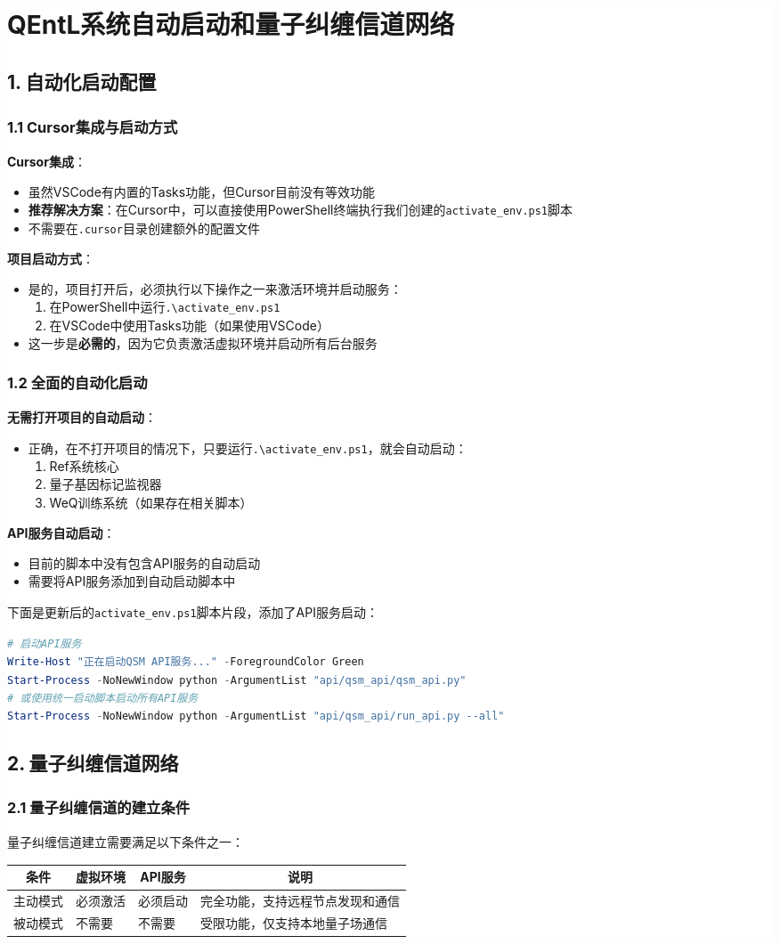 # QEntL系统自动启动和量子纠缠信道网络



## 1. 自动化启动配置

### 1.1 Cursor集成与启动方式

**Cursor集成**：
- 虽然VSCode有内置的Tasks功能，但Cursor目前没有等效功能
- **推荐解决方案**：在Cursor中，可以直接使用PowerShell终端执行我们创建的`activate_env.ps1`脚本
- 不需要在`.cursor`目录创建额外的配置文件

**项目启动方式**：
- 是的，项目打开后，必须执行以下操作之一来激活环境并启动服务：
  1. 在PowerShell中运行`.\activate_env.ps1`
  2. 在VSCode中使用Tasks功能（如果使用VSCode）
- 这一步是**必需的**，因为它负责激活虚拟环境并启动所有后台服务

### 1.2 全面的自动化启动

**无需打开项目的自动启动**：
- 正确，在不打开项目的情况下，只要运行`.\activate_env.ps1`，就会自动启动：
  1. Ref系统核心
  2. 量子基因标记监视器
  3. WeQ训练系统（如果存在相关脚本）

**API服务自动启动**：
- 目前的脚本中没有包含API服务的自动启动
- 需要将API服务添加到自动启动脚本中

下面是更新后的`activate_env.ps1`脚本片段，添加了API服务启动：

```powershell
# 启动API服务
Write-Host "正在启动QSM API服务..." -ForegroundColor Green
Start-Process -NoNewWindow python -ArgumentList "api/qsm_api/qsm_api.py"
# 或使用统一启动脚本启动所有API服务
Start-Process -NoNewWindow python -ArgumentList "api/qsm_api/run_api.py --all"
```

## 2. 量子纠缠信道网络

### 2.1 量子纠缠信道的建立条件

量子纠缠信道建立需要满足以下条件之一：

| 条件 | 虚拟环境 | API服务 | 说明 |
|-----|---------|--------|------|
| 主动模式 | 必须激活 | 必须启动 | 完全功能，支持远程节点发现和通信 |
| 被动模式 | 不需要 | 不需要 | 受限功能，仅支持本地量子场通信 |

